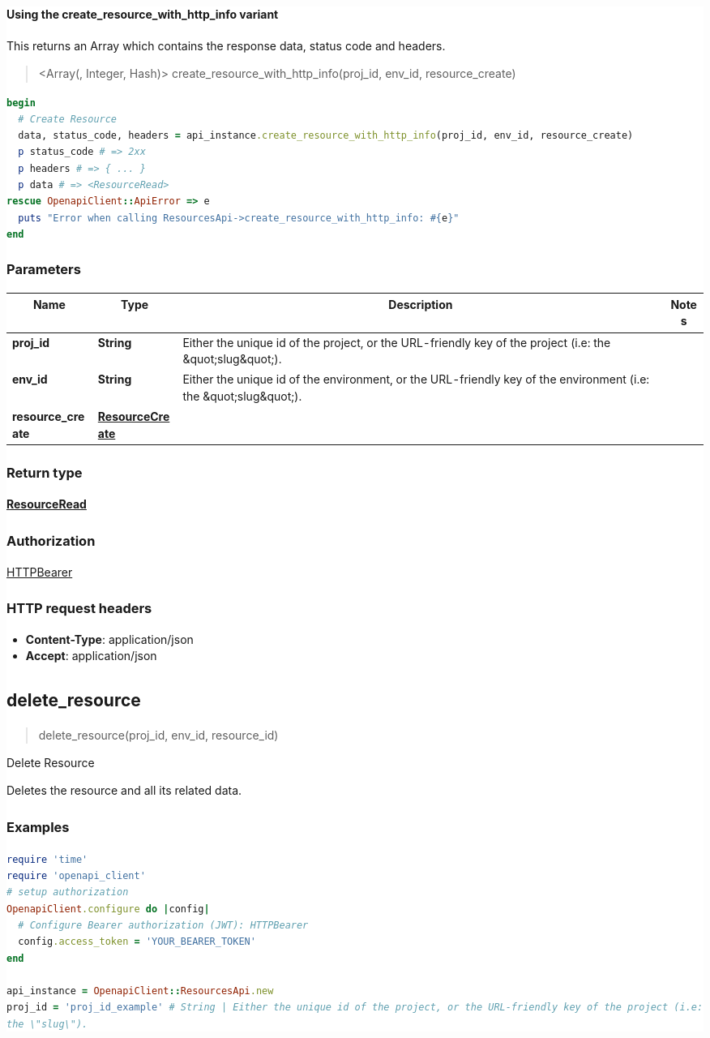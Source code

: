 #### Using the create_resource_with_http_info variant

This returns an Array which contains the response data, status code and headers.

> <Array(<ResourceRead>, Integer, Hash)> create_resource_with_http_info(proj_id, env_id, resource_create)

```ruby
begin
  # Create Resource
  data, status_code, headers = api_instance.create_resource_with_http_info(proj_id, env_id, resource_create)
  p status_code # => 2xx
  p headers # => { ... }
  p data # => <ResourceRead>
rescue OpenapiClient::ApiError => e
  puts "Error when calling ResourcesApi->create_resource_with_http_info: #{e}"
end
```

### Parameters

| Name | Type | Description | Notes |
| ---- | ---- | ----------- | ----- |
| **proj_id** | **String** | Either the unique id of the project, or the URL-friendly key of the project (i.e: the \&quot;slug\&quot;). |  |
| **env_id** | **String** | Either the unique id of the environment, or the URL-friendly key of the environment (i.e: the \&quot;slug\&quot;). |  |
| **resource_create** | [**ResourceCreate**](ResourceCreate.md) |  |  |

### Return type

[**ResourceRead**](ResourceRead.md)

### Authorization

[HTTPBearer](../README.md#HTTPBearer)

### HTTP request headers

- **Content-Type**: application/json
- **Accept**: application/json


## delete_resource

> delete_resource(proj_id, env_id, resource_id)

Delete Resource

Deletes the resource and all its related data.

### Examples

```ruby
require 'time'
require 'openapi_client'
# setup authorization
OpenapiClient.configure do |config|
  # Configure Bearer authorization (JWT): HTTPBearer
  config.access_token = 'YOUR_BEARER_TOKEN'
end

api_instance = OpenapiClient::ResourcesApi.new
proj_id = 'proj_id_example' # String | Either the unique id of the project, or the URL-friendly key of the project (i.e: the \"slug\").
```